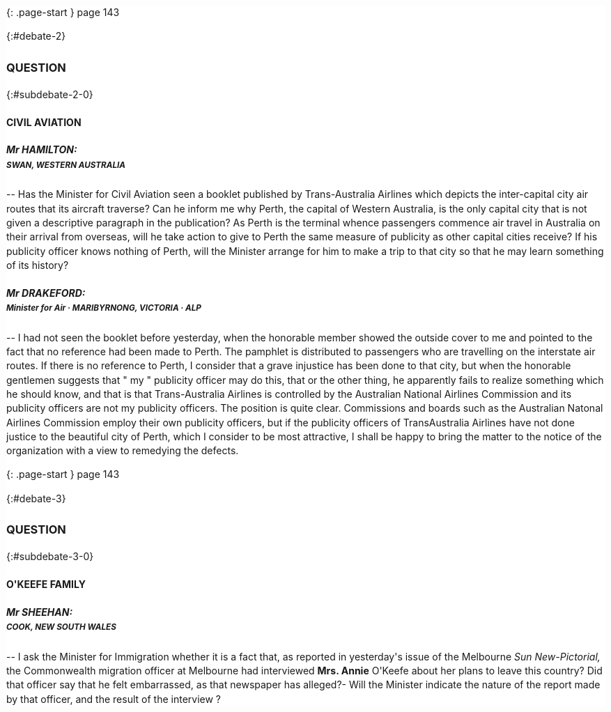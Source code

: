 {: .page-start }
page 143

{:#debate-2}
### QUESTION

{:#subdebate-2-0}
#### CIVIL AVIATION

##### Mr HAMILTON:<br><small class="text-muted">SWAN, WESTERN AUSTRALIA</small>

-- Has the Minister for Civil Aviation seen a booklet published by Trans-Australia Airlines which depicts the inter-capital city air routes that its aircraft traverse? Can he inform me why Perth, the capital of Western Australia, is the only capital city that is not given a descriptive paragraph in the publication? As Perth is the terminal whence passengers commence air travel in Australia on their arrival from overseas, will he take action to give to Perth the same measure of publicity as other capital cities receive? If his publicity officer knows nothing of Perth, will the Minister arrange for him to make a trip to that city so that he may learn something of its history? 

##### Mr DRAKEFORD:<br><small class="text-muted">Minister for Air &middot; MARIBYRNONG, VICTORIA &middot; ALP</small>

-- I had not seen the booklet before yesterday, when the honorable member showed the outside cover to me and pointed to the fact that no reference had been made to Perth. The pamphlet is distributed to passengers who are travelling on the interstate air routes. If there is no reference to Perth, I consider that a grave injustice has been done to that city, but when the honorable gentlemen suggests that " my " publicity officer may do this, that or the other thing, he apparently fails to realize something which he should know, and that is that Trans-Australia Airlines is controlled by the Australian National Airlines Commission and its publicity officers are not my publicity officers. The position is quite clear. Commissions and boards such as the Australian Natonal Airlines Commission employ their own publicity officers, but if the publicity officers of TransAustralia Airlines have not done justice to the beautiful city of Perth, which I consider to be most attractive, I shall be happy to bring the matter to the notice of the organization with a view to remedying the defects. 

{: .page-start }
page 143

{:#debate-3}
### QUESTION

{:#subdebate-3-0}
#### O'KEEFE FAMILY

##### Mr SHEEHAN:<br><small class="text-muted">COOK, NEW SOUTH WALES</small>

-- I ask the Minister for Immigration whether it is a fact that, as reported in yesterday's issue of the Melbourne  *Sun New-Pictorial,*  the Commonwealth migration officer at Melbourne had interviewed  **Mrs. Annie**  O'Keefe about her plans to leave this country? Did that officer say that he felt embarrassed, as that newspaper has alleged?- Will the Minister indicate the nature of the report made by that officer, and the result of the interview ? 
